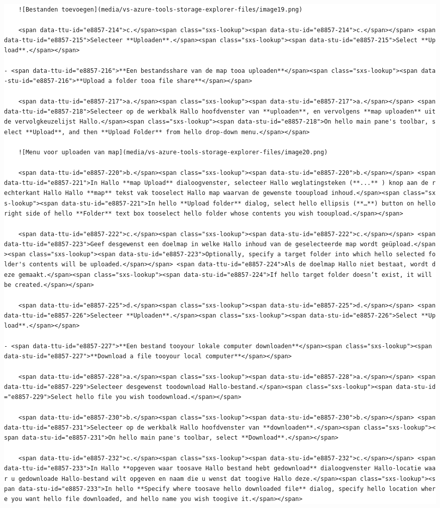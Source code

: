         ![Bestanden toevoegen](media/vs-azure-tools-storage-explorer-files/image19.png)

        <span data-ttu-id="e8857-214">c.</span><span class="sxs-lookup"><span data-stu-id="e8857-214">c.</span></span> <span data-ttu-id="e8857-215">Selecteer **Uploaden**.</span><span class="sxs-lookup"><span data-stu-id="e8857-215">Select **Upload**.</span></span>

    - <span data-ttu-id="e8857-216">**Een bestandsshare van de map tooa uploaden**</span><span class="sxs-lookup"><span data-stu-id="e8857-216">**Upload a folder tooa file share**</span></span>
        
        <span data-ttu-id="e8857-217">a.</span><span class="sxs-lookup"><span data-stu-id="e8857-217">a.</span></span> <span data-ttu-id="e8857-218">Selecteer op de werkbalk Hallo hoofdvenster van **uploaden**, en vervolgens **map uploaden** uit de vervolgkeuzelijst Hallo.</span><span class="sxs-lookup"><span data-stu-id="e8857-218">On hello main pane's toolbar, select **Upload**, and then **Upload Folder** from hello drop-down menu.</span></span>

        ![Menu voor uploaden van map](media/vs-azure-tools-storage-explorer-files/image20.png)

        <span data-ttu-id="e8857-220">b.</span><span class="sxs-lookup"><span data-stu-id="e8857-220">b.</span></span> <span data-ttu-id="e8857-221">In Hallo **map Upload** dialoogvenster, selecteer Hallo weglatingsteken (**...** ) knop aan de rechterkant Hallo Hallo **map** tekst vak tooselect Hallo map waarvan de gewenste tooupload inhoud.</span><span class="sxs-lookup"><span data-stu-id="e8857-221">In hello **Upload folder** dialog, select hello ellipsis (**…**) button on hello right side of hello **Folder** text box tooselect hello folder whose contents you wish tooupload.</span></span>

        <span data-ttu-id="e8857-222">c.</span><span class="sxs-lookup"><span data-stu-id="e8857-222">c.</span></span> <span data-ttu-id="e8857-223">Geef desgewenst een doelmap in welke Hallo inhoud van de geselecteerde map wordt geüpload.</span><span class="sxs-lookup"><span data-stu-id="e8857-223">Optionally, specify a target folder into which hello selected folder's contents will be uploaded.</span></span> <span data-ttu-id="e8857-224">Als de doelmap Hallo niet bestaat, wordt deze gemaakt.</span><span class="sxs-lookup"><span data-stu-id="e8857-224">If hello target folder doesn’t exist, it will be created.</span></span>

        <span data-ttu-id="e8857-225">d.</span><span class="sxs-lookup"><span data-stu-id="e8857-225">d.</span></span> <span data-ttu-id="e8857-226">Selecteer **Uploaden**.</span><span class="sxs-lookup"><span data-stu-id="e8857-226">Select **Upload**.</span></span>

    - <span data-ttu-id="e8857-227">**Een bestand tooyour lokale computer downloaden**</span><span class="sxs-lookup"><span data-stu-id="e8857-227">**Download a file tooyour local computer**</span></span>
        
        <span data-ttu-id="e8857-228">a.</span><span class="sxs-lookup"><span data-stu-id="e8857-228">a.</span></span> <span data-ttu-id="e8857-229">Selecteer desgewenst toodownload Hallo-bestand.</span><span class="sxs-lookup"><span data-stu-id="e8857-229">Select hello file you wish toodownload.</span></span>
        
        <span data-ttu-id="e8857-230">b.</span><span class="sxs-lookup"><span data-stu-id="e8857-230">b.</span></span> <span data-ttu-id="e8857-231">Selecteer op de werkbalk Hallo hoofdvenster van **downloaden**.</span><span class="sxs-lookup"><span data-stu-id="e8857-231">On hello main pane's toolbar, select **Download**.</span></span>
        
        <span data-ttu-id="e8857-232">c.</span><span class="sxs-lookup"><span data-stu-id="e8857-232">c.</span></span> <span data-ttu-id="e8857-233">In Hallo **opgeven waar toosave Hallo bestand hebt gedownload** dialoogvenster Hallo-locatie waar u gedownloade Hallo-bestand wilt opgeven en naam die u wenst dat toogive Hallo deze.</span><span class="sxs-lookup"><span data-stu-id="e8857-233">In hello **Specify where toosave hello downloaded file** dialog, specify hello location where you want hello file downloaded, and hello name you wish toogive it.</span></span>
